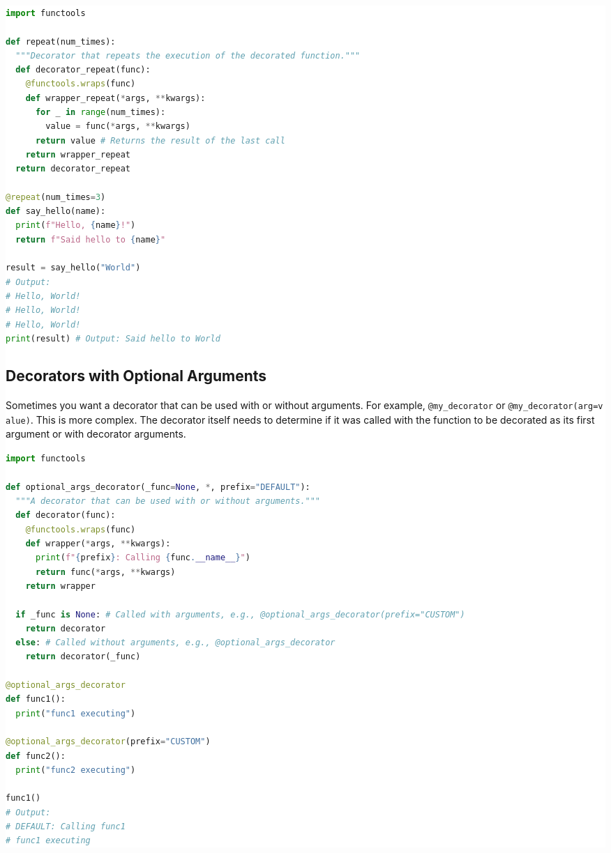 ```python
import functools

def repeat(num_times):
  """Decorator that repeats the execution of the decorated function."""
  def decorator_repeat(func):
    @functools.wraps(func)
    def wrapper_repeat(*args, **kwargs):
      for _ in range(num_times):
        value = func(*args, **kwargs)
      return value # Returns the result of the last call
    return wrapper_repeat
  return decorator_repeat

@repeat(num_times=3)
def say_hello(name):
  print(f"Hello, {name}!")
  return f"Said hello to {name}"

result = say_hello("World")
# Output:
# Hello, World!
# Hello, World!
# Hello, World!
print(result) # Output: Said hello to World
```

## Decorators with Optional Arguments

Sometimes you want a decorator that can be used with or without arguments. For example, `@my_decorator` or `@my_decorator(arg=value)`.
This is more complex. The decorator itself needs to determine if it was called with the function to be decorated as its first argument or with decorator arguments.

```python
import functools

def optional_args_decorator(_func=None, *, prefix="DEFAULT"):
  """A decorator that can be used with or without arguments."""
  def decorator(func):
    @functools.wraps(func)
    def wrapper(*args, **kwargs):
      print(f"{prefix}: Calling {func.__name__}")
      return func(*args, **kwargs)
    return wrapper

  if _func is None: # Called with arguments, e.g., @optional_args_decorator(prefix="CUSTOM")
    return decorator
  else: # Called without arguments, e.g., @optional_args_decorator
    return decorator(_func)

@optional_args_decorator
def func1():
  print("func1 executing")

@optional_args_decorator(prefix="CUSTOM")
def func2():
  print("func2 executing")

func1()
# Output:
# DEFAULT: Calling func1
# func1 executing

```